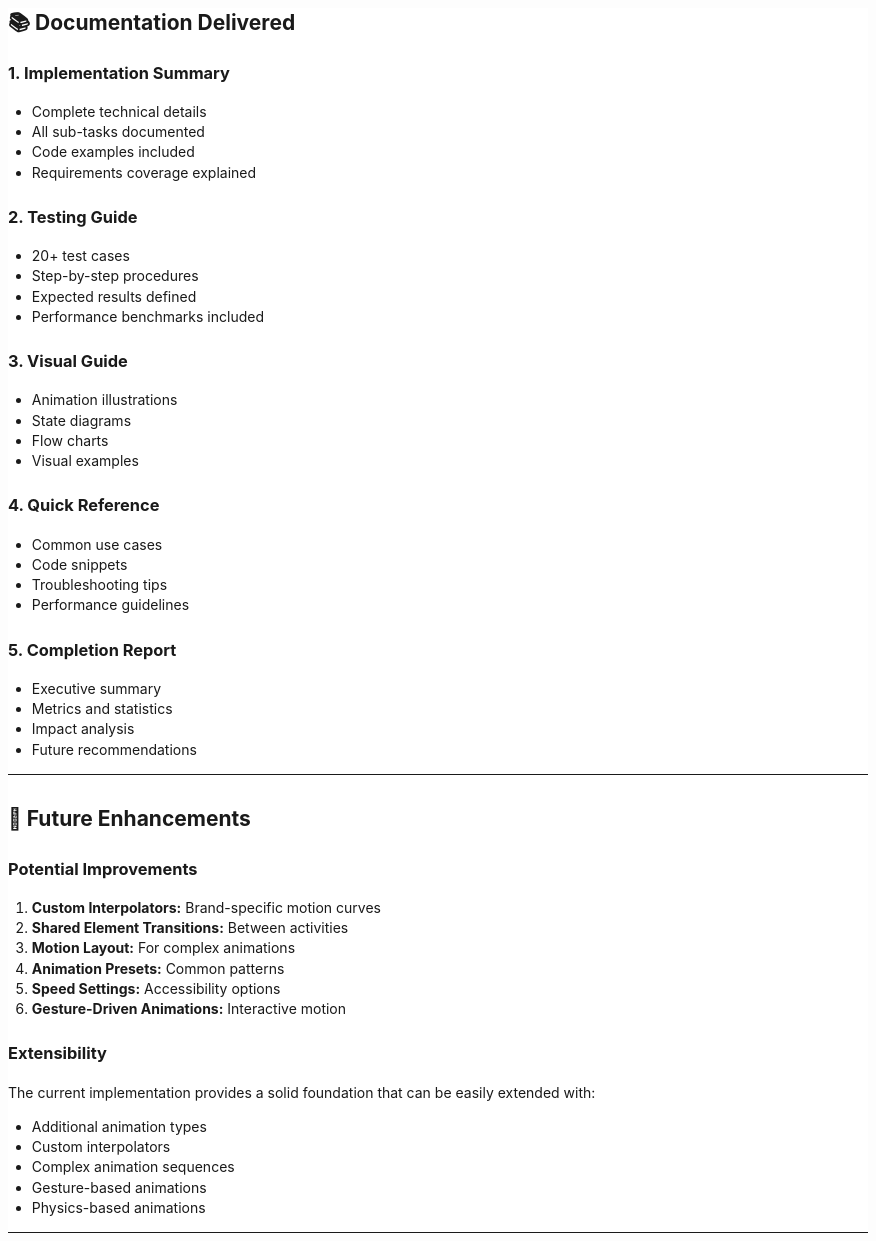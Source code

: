 ## 📚 Documentation Delivered

### 1. Implementation Summary
- Complete technical details
- All sub-tasks documented
- Code examples included
- Requirements coverage explained

### 2. Testing Guide
- 20+ test cases
- Step-by-step procedures
- Expected results defined
- Performance benchmarks included

### 3. Visual Guide
- Animation illustrations
- State diagrams
- Flow charts
- Visual examples

### 4. Quick Reference
- Common use cases
- Code snippets
- Troubleshooting tips
- Performance guidelines

### 5. Completion Report
- Executive summary
- Metrics and statistics
- Impact analysis
- Future recommendations

---

## 🚀 Future Enhancements

### Potential Improvements
1. **Custom Interpolators:** Brand-specific motion curves
2. **Shared Element Transitions:** Between activities
3. **Motion Layout:** For complex animations
4. **Animation Presets:** Common patterns
5. **Speed Settings:** Accessibility options
6. **Gesture-Driven Animations:** Interactive motion

### Extensibility
The current implementation provides a solid foundation that can be easily extended with:
- Additional animation types
- Custom interpolators
- Complex animation sequences
- Gesture-based animations
- Physics-based animations

---